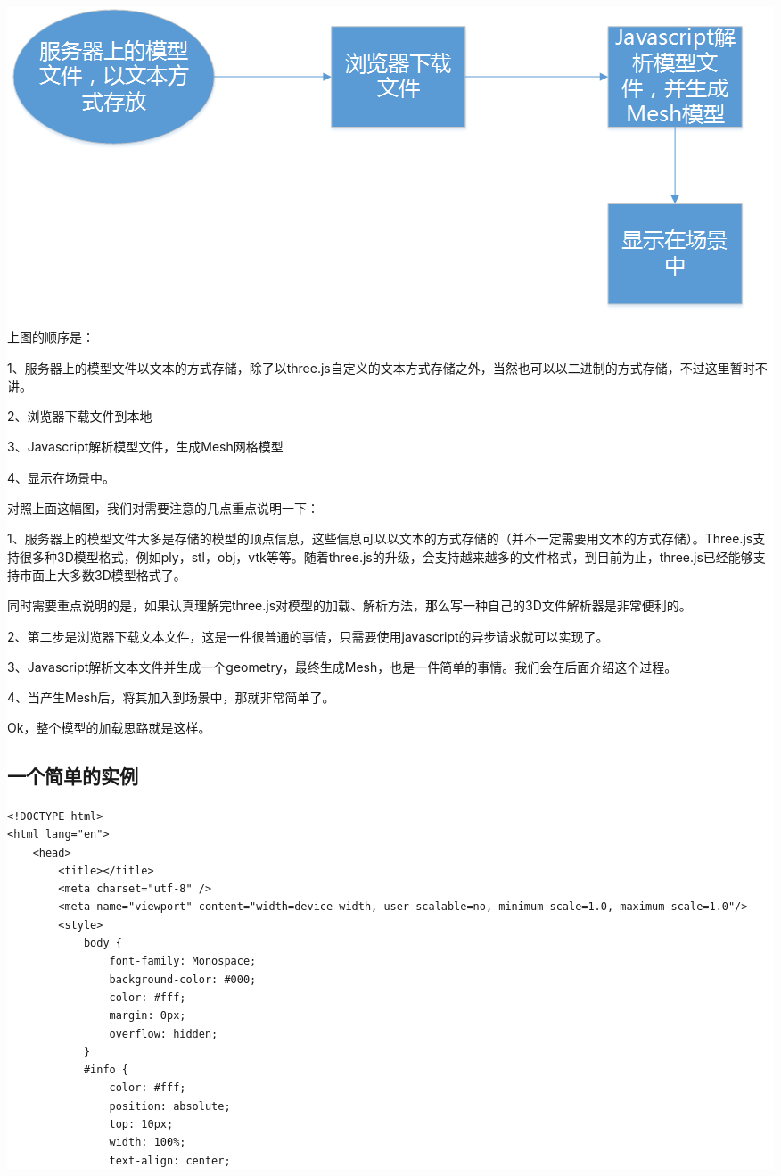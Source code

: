 ![](/images/posts/2022-12-11-20-02-49.png)

上图的顺序是：

1、服务器上的模型文件以文本的方式存储，除了以three.js自定义的文本方式存储之外，当然也可以以二进制的方式存储，不过这里暂时不讲。

2、浏览器下载文件到本地

3、Javascript解析模型文件，生成Mesh网格模型

4、显示在场景中。

对照上面这幅图，我们对需要注意的几点重点说明一下：

1、服务器上的模型文件大多是存储的模型的顶点信息，这些信息可以以文本的方式存储的（并不一定需要用文本的方式存储）。Three.js支持很多种3D模型格式，例如ply，stl，obj，vtk等等。随着three.js的升级，会支持越来越多的文件格式，到目前为止，three.js已经能够支持市面上大多数3D模型格式了。

同时需要重点说明的是，如果认真理解完three.js对模型的加载、解析方法，那么写一种自己的3D文件解析器是非常便利的。

2、第二步是浏览器下载文本文件，这是一件很普通的事情，只需要使用javascript的异步请求就可以实现了。

3、Javascript解析文本文件并生成一个geometry，最终生成Mesh，也是一件简单的事情。我们会在后面介绍这个过程。

4、当产生Mesh后，将其加入到场景中，那就非常简单了。

Ok，整个模型的加载思路就是这样。

## 一个简单的实例

```
<!DOCTYPE html>
<html lang="en">
	<head>
		<title></title>
		<meta charset="utf-8" />
		<meta name="viewport" content="width=device-width, user-scalable=no, minimum-scale=1.0, maximum-scale=1.0"/>
		<style>
			body {
				font-family: Monospace;
				background-color: #000;
				color: #fff;
				margin: 0px;
				overflow: hidden;
			}
			#info {
				color: #fff;
				position: absolute;
				top: 10px;
				width: 100%;
				text-align: center;
```